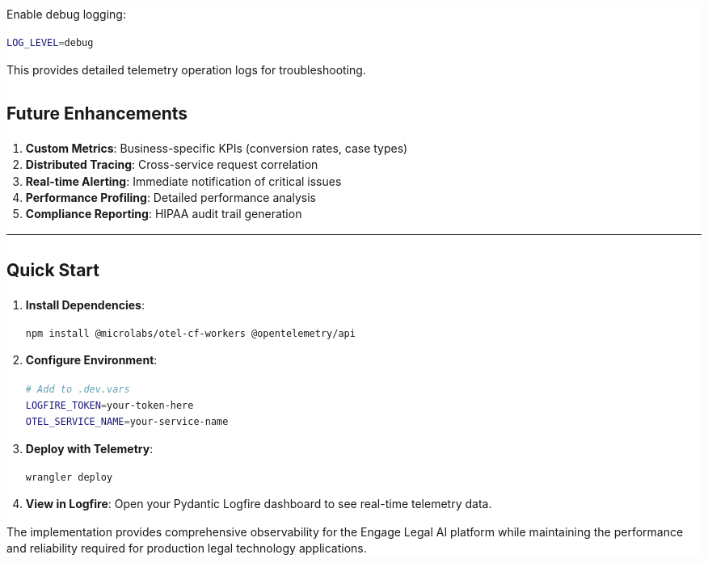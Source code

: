 Enable debug logging:

```bash
LOG_LEVEL=debug
```

This provides detailed telemetry operation logs for troubleshooting.

## Future Enhancements

1. **Custom Metrics**: Business-specific KPIs (conversion rates, case types)
2. **Distributed Tracing**: Cross-service request correlation
3. **Real-time Alerting**: Immediate notification of critical issues
4. **Performance Profiling**: Detailed performance analysis
5. **Compliance Reporting**: HIPAA audit trail generation

---

## Quick Start

1. **Install Dependencies**:
   ```bash
   npm install @microlabs/otel-cf-workers @opentelemetry/api
   ```

2. **Configure Environment**:
   ```bash
   # Add to .dev.vars
   LOGFIRE_TOKEN=your-token-here
   OTEL_SERVICE_NAME=your-service-name
   ```

3. **Deploy with Telemetry**:
   ```bash
   wrangler deploy
   ```

4. **View in Logfire**:
   Open your Pydantic Logfire dashboard to see real-time telemetry data.

The implementation provides comprehensive observability for the Engage Legal AI platform while maintaining the performance and reliability required for production legal technology applications.
